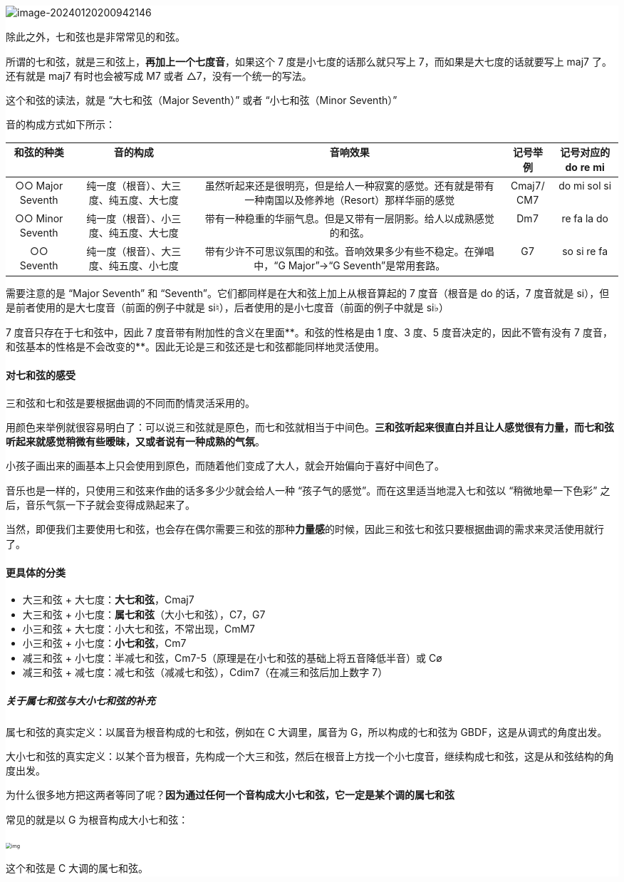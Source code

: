 ![image-20240120200942146](https://markdown-1303167219.cos.ap-shanghai.myqcloud.com/image-20240120200942146.png)

除此之外，七和弦也是非常常见的和弦。

所谓的七和弦，就是三和弦上，**再加上一个七度音**，如果这个 7 度是小七度的话那么就只写上 7，而如果是大七度的话就要写上 maj7 了。还有就是 maj7 有时也会被写成 M7 或者 △7，没有一个统一的写法。

这个和弦的读法，就是 “大七和弦（Major Seventh）” 或者 “小七和弦（Minor Seventh）”

音的构成方式如下所示：

|    和弦的种类    |                音的构成                |                           音响效果                           | 记号举例  | 记号对应的do re mi |
| :--------------: | :------------------------------------: | :----------------------------------------------------------: | :-------: | :----------------: |
| ○○ Major Seventh | 纯一度（根音）、大三度、纯五度、大七度 | 虽然听起来还是很明亮，但是给人一种寂寞的感觉。还有就是带有一种南国以及修养地（Resort）那样华丽的感觉 | Cmaj7/CM7 |    do mi sol si    |
| ○○ Minor Seventh | 纯一度（根音）、小三度、纯五度、大七度 | 带有一种稳重的华丽气息。但是又带有一层阴影。给人以成熟感觉的和弦。 |    Dm7    |    re fa la do     |
|    ○○ Seventh    | 纯一度（根音）、大三度、纯五度、小七度 | 带有少许不可思议氛围的和弦。音响效果多少有些不稳定。在弹唱中，“G Major”→“G Seventh”是常用套路。 |    G7     |    so si re fa     |

需要注意的是 “Major Seventh” 和 “Seventh”。它们都同样是在大和弦上加上从根音算起的 7 度音（根音是 do 的话，7 度音就是 si），但是前者使用的是大七度音（前面的例子中就是 si♮），后者使用的是小七度音（前面的例子中就是 si♭）

7 度音只存在于七和弦中，因此 7 度音带有附加性的含义在里面**。和弦的性格是由 1 度、3 度、5 度音决定的，因此不管有没有 7 度音，和弦基本的性格是不会改变的**。因此无论是三和弦还是七和弦都能同样地灵活使用。

#### 对七和弦的感受

三和弦和七和弦是要根据曲调的不同而酌情灵活采用的。

用颜色来举例就很容易明白了：可以说三和弦就是原色，而七和弦就相当于中间色。**三和弦听起来很直白并且让人感觉很有力量，而七和弦听起来就感觉稍微有些暧昧，又或者说有一种成熟的气氛**。

小孩子画出来的画基本上只会使用到原色，而随着他们变成了大人，就会开始偏向于喜好中间色了。

音乐也是一样的，只使用三和弦来作曲的话多多少少就会给人一种 “孩子气的感觉”。而在这里适当地混入七和弦以 “稍微地晕一下色彩” 之后，音乐气氛一下子就会变得成熟起来了。

当然，即便我们主要使用七和弦，也会存在偶尔需要三和弦的那种**力量感**的时候，因此三和弦七和弦只要根据曲调的需求来灵活使用就行了。

#### 更具体的分类

- 大三和弦 + 大七度：**大七和弦**，Cmaj7
- 大三和弦 + 小七度：**属七和弦**（大小七和弦），C7，G7
- 小三和弦 + 大七度：小大七和弦，不常出现，CmM7
- 小三和弦 + 小七度：**小七和弦**，Cm7
- 减三和弦 + 小七度：半减七和弦，Cm7-5（原理是在小七和弦的基础上将五音降低半音）或 Cø
- 减三和弦 + 减七度：减七和弦（减减七和弦），Cdim7（在减三和弦后加上数字 7）

##### 关于属七和弦与大小七和弦的补充

属七和弦的真实定义：以属音为根音构成的七和弦，例如在 C 大调里，属音为 G，所以构成的七和弦为 GBDF，这是从调式的角度出发。

大小七和弦的真实定义：以某个音为根音，先构成一个大三和弦，然后在根音上方找一个小七度音，继续构成七和弦，这是从和弦结构的角度出发。

为什么很多地方把这两者等同了呢？**因为通过任何一个音构成大小七和弦，它一定是某个调的属七和弦**

常见的就是以 G 为根音构成大小七和弦：

<img src="https://markdown-1303167219.cos.ap-shanghai.myqcloud.com/v2-05c918943155a512af18989905f5afb3_1440w.webp" alt="img" style="zoom:50%;" />

这个和弦是 C 大调的属七和弦。
